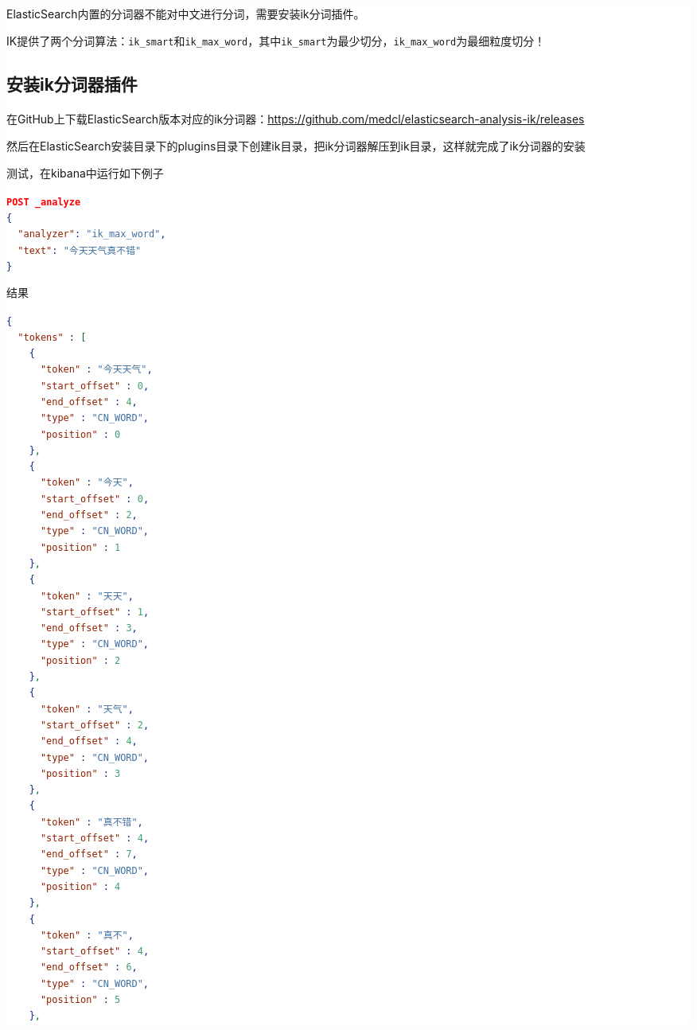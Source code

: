 ElasticSearch内置的分词器不能对中文进行分词，需要安装ik分词插件。

IK提供了两个分词算法：`ik_smart`和`ik_max_word`，其中`ik_smart`为最少切分，`ik_max_word`为最细粒度切分！

## 安装ik分词器插件

在GitHub上下载ElasticSearch版本对应的ik分词器：https://github.com/medcl/elasticsearch-analysis-ik/releases

然后在ElasticSearch安装目录下的plugins目录下创建ik目录，把ik分词器解压到ik目录，这样就完成了ik分词器的安装

测试，在kibana中运行如下例子

```json
POST _analyze
{
  "analyzer": "ik_max_word",
  "text": "今天天气真不错"
}
```

结果

```json
{
  "tokens" : [
    {
      "token" : "今天天气",
      "start_offset" : 0,
      "end_offset" : 4,
      "type" : "CN_WORD",
      "position" : 0
    },
    {
      "token" : "今天",
      "start_offset" : 0,
      "end_offset" : 2,
      "type" : "CN_WORD",
      "position" : 1
    },
    {
      "token" : "天天",
      "start_offset" : 1,
      "end_offset" : 3,
      "type" : "CN_WORD",
      "position" : 2
    },
    {
      "token" : "天气",
      "start_offset" : 2,
      "end_offset" : 4,
      "type" : "CN_WORD",
      "position" : 3
    },
    {
      "token" : "真不错",
      "start_offset" : 4,
      "end_offset" : 7,
      "type" : "CN_WORD",
      "position" : 4
    },
    {
      "token" : "真不",
      "start_offset" : 4,
      "end_offset" : 6,
      "type" : "CN_WORD",
      "position" : 5
    },
```
